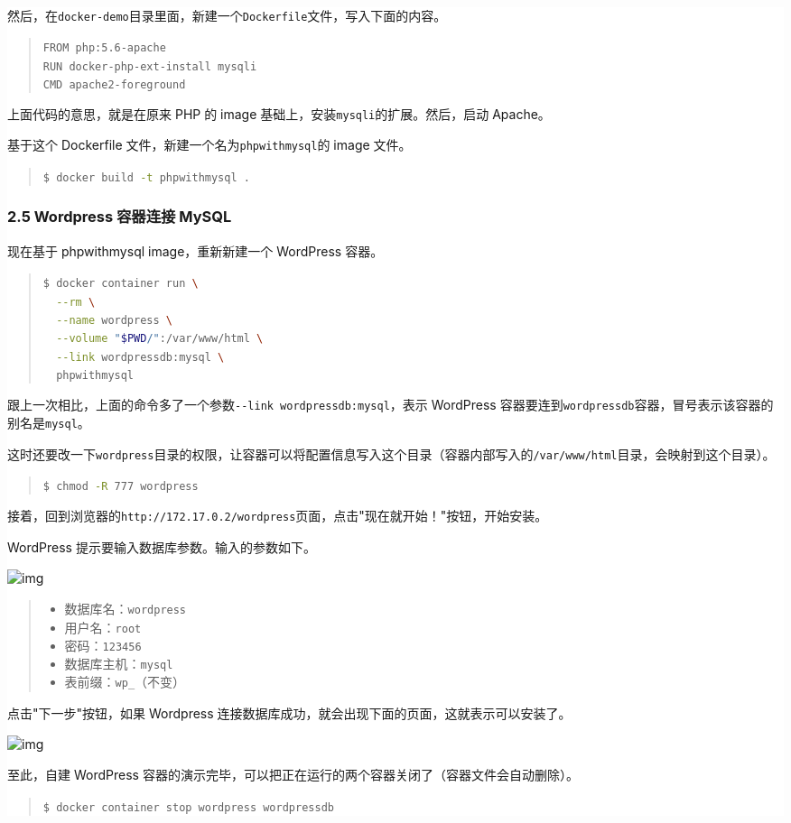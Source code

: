 然后，在`docker-demo`目录里面，新建一个`Dockerfile`文件，写入下面的内容。

> ```bash
> FROM php:5.6-apache
> RUN docker-php-ext-install mysqli
> CMD apache2-foreground
> ```

上面代码的意思，就是在原来 PHP 的 image 基础上，安装`mysqli`的扩展。然后，启动 Apache。

基于这个 Dockerfile 文件，新建一个名为`phpwithmysql`的 image 文件。

> ```bash
> $ docker build -t phpwithmysql .
> ```

### 2.5 Wordpress 容器连接 MySQL

现在基于 phpwithmysql image，重新新建一个 WordPress 容器。

> ```bash
> $ docker container run \
>   --rm \
>   --name wordpress \
>   --volume "$PWD/":/var/www/html \
>   --link wordpressdb:mysql \
>   phpwithmysql
> ```

跟上一次相比，上面的命令多了一个参数`--link wordpressdb:mysql`，表示 WordPress 容器要连到`wordpressdb`容器，冒号表示该容器的别名是`mysql`。

这时还要改一下`wordpress`目录的权限，让容器可以将配置信息写入这个目录（容器内部写入的`/var/www/html`目录，会映射到这个目录）。

> ```bash
> $ chmod -R 777 wordpress
> ```

接着，回到浏览器的`http://172.17.0.2/wordpress`页面，点击"现在就开始！"按钮，开始安装。

WordPress 提示要输入数据库参数。输入的参数如下。

![img](https://www.ruanyifeng.com/blogimg/asset/2018/bg2018021308.png)

> - 数据库名：`wordpress`
> - 用户名：`root`
> - 密码：`123456`
> - 数据库主机：`mysql`
> - 表前缀：`wp_`（不变）

点击"下一步"按钮，如果 Wordpress 连接数据库成功，就会出现下面的页面，这就表示可以安装了。

![img](https://www.ruanyifeng.com/blogimg/asset/2018/bg2018021309.png)

至此，自建 WordPress 容器的演示完毕，可以把正在运行的两个容器关闭了（容器文件会自动删除）。

> ```bash
> $ docker container stop wordpress wordpressdb
> ```
